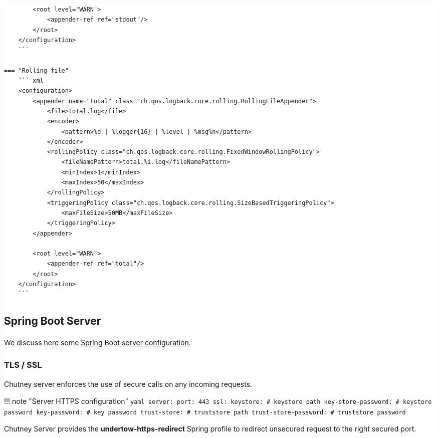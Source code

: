             <root level="WARN">
                <appender-ref ref="stdout"/>
            </root>
        </configuration>
        ```

    === "Rolling file"
        ``` xml
        <configuration>
            <appender name="total" class="ch.qos.logback.core.rolling.RollingFileAppender"> 
                <file>total.log</file>
                <encoder>
                    <pattern>%d | %logger{16} | %level | %msg%n</pattern>
                </encoder>
                <rollingPolicy class="ch.qos.logback.core.rolling.FixedWindowRollingPolicy">
                    <fileNamePattern>total.%i.log</fileNamePattern>
                    <minIndex>1</minIndex>
                    <maxIndex>50</maxIndex>
                </rollingPolicy>
                <triggeringPolicy class="ch.qos.logback.core.rolling.SizeBasedTriggeringPolicy">
                    <maxFileSize>50MB</maxFileSize>
                </triggeringPolicy>
            </appender>
    
            <root level="WARN">
                <appender-ref ref="total"/>
            </root>
        </configuration>
        ```

## Spring Boot Server

We discuss here some [Spring Boot server configuration](https://docs.spring.io/spring-boot/docs/2.7.x/reference/html/application-properties.html#appendix.application-properties.server).

### TLS / SSL

Chutney server enforces the use of secure calls on any incoming requests.

!!! note "Server HTTPS configuration"
    ``` yaml
    server:
        port: 443
        ssl:
            keystore: # keystore path
            key-store-password: # keystore password
            key-password: # key password
            trust-store: # truststore path
            trust-store-password: # truststore password
    ```

Chutney Server provides the **undertow-https-redirect** Spring profile to redirect unsecured request to the right secured port.
